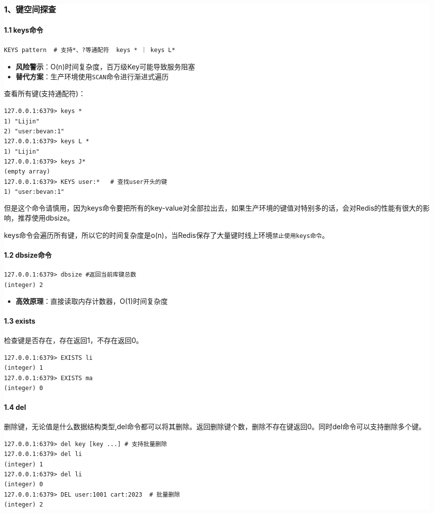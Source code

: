 ### 1、键空间探查

#### 1.1 keys命令

```shell
KEYS pattern  # 支持*、?等通配符  keys * ｜ keys L*
```

- **风险警示**：O(n)时间复杂度，百万级Key可能导致服务阻塞
- **替代方案**：生产环境使用`SCAN`命令进行渐进式遍历

查看所有键(支持通配符)：

```shell
127.0.0.1:6379> keys *
1) "Lijin"
2) "user:bevan:1"
127.0.0.1:6379> keys L * 
1) "Lijin"
127.0.0.1:6379> keys J*
(empty array)
127.0.0.1:6379> KEYS user:*   # 查找user开头的键
1) "user:bevan:1"
```

但是这个命令请慎用，因为keys命令要把所有的key-value对全部拉出去，如果生产环境的键值对特别多的话，会对Redis的性能有很大的影响，推荐使用dbsize。

keys命令会遍历所有键，所以它的时间复杂度是o(n)，当Redis保存了大量键时线上环境`禁止使用keys命令`。

#### 1.2 dbsize命令

```shell
127.0.0.1:6379> dbsize #返回当前库键总数
(integer) 2
```

- **高效原理**：直接读取内存计数器，O(1)时间复杂度

#### 1.3 exists

检查键是否存在，存在返回1，不存在返回0。

```shell
127.0.0.1:6379> EXISTS li
(integer) 1
127.0.0.1:6379> EXISTS ma
(integer) 0
```

#### 1.4 del

删除键，无论值是什么数据结构类型,del命令都可以将其删除。返回删除键个数，删除不存在键返回0。同时del命令可以支持删除多个键。

```shell
127.0.0.1:6379> del key [key ...] # 支持批量删除
127.0.0.1:6379> del li
(integer) 1
127.0.0.1:6379> del li
(integer) 0
127.0.0.1:6379> DEL user:1001 cart:2023  # 批量删除
(integer) 2
```
